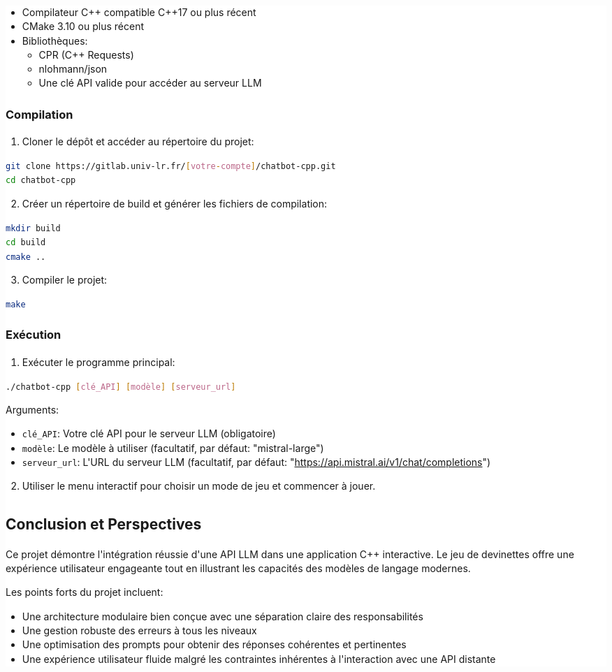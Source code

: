 - Compilateur C++ compatible C++17 ou plus récent
- CMake 3.10 ou plus récent
- Bibliothèques:
  - CPR (C++ Requests)
  - nlohmann/json
  - Une clé API valide pour accéder au serveur LLM

### Compilation

1. Cloner le dépôt et accéder au répertoire du projet:

```bash
git clone https://gitlab.univ-lr.fr/[votre-compte]/chatbot-cpp.git
cd chatbot-cpp
```

2. Créer un répertoire de build et générer les fichiers de compilation:

```bash
mkdir build
cd build
cmake ..
```

3. Compiler le projet:

```bash
make
```

### Exécution

1. Exécuter le programme principal:

```bash
./chatbot-cpp [clé_API] [modèle] [serveur_url]
```

Arguments:
- `clé_API`: Votre clé API pour le serveur LLM (obligatoire)
- `modèle`: Le modèle à utiliser (facultatif, par défaut: "mistral-large")
- `serveur_url`: L'URL du serveur LLM (facultatif, par défaut: "https://api.mistral.ai/v1/chat/completions")

2. Utiliser le menu interactif pour choisir un mode de jeu et commencer à jouer.

## Conclusion et Perspectives

Ce projet démontre l'intégration réussie d'une API LLM dans une application C++ interactive. Le jeu de devinettes offre une expérience utilisateur engageante tout en illustrant les capacités des modèles de langage modernes.

Les points forts du projet incluent:
- Une architecture modulaire bien conçue avec une séparation claire des responsabilités
- Une gestion robuste des erreurs à tous les niveaux
- Une optimisation des prompts pour obtenir des réponses cohérentes et pertinentes
- Une expérience utilisateur fluide malgré les contraintes inhérentes à l'interaction avec une API distante
